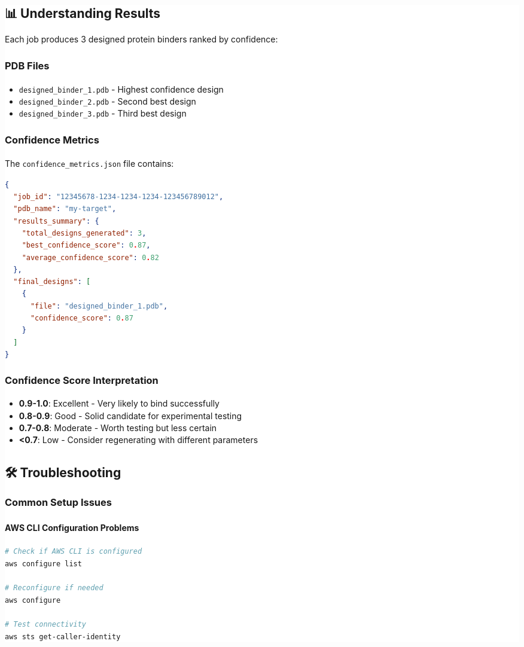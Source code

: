 ## 📊 Understanding Results

Each job produces 3 designed protein binders ranked by confidence:

### PDB Files
- `designed_binder_1.pdb` - Highest confidence design
- `designed_binder_2.pdb` - Second best design
- `designed_binder_3.pdb` - Third best design

### Confidence Metrics
The `confidence_metrics.json` file contains:
```json
{
  "job_id": "12345678-1234-1234-1234-123456789012",
  "pdb_name": "my-target",
  "results_summary": {
    "total_designs_generated": 3,
    "best_confidence_score": 0.87,
    "average_confidence_score": 0.82
  },
  "final_designs": [
    {
      "file": "designed_binder_1.pdb",
      "confidence_score": 0.87
    }
  ]
}
```

### Confidence Score Interpretation
- **0.9-1.0**: Excellent - Very likely to bind successfully
- **0.8-0.9**: Good - Solid candidate for experimental testing
- **0.7-0.8**: Moderate - Worth testing but less certain
- **<0.7**: Low - Consider regenerating with different parameters

## 🛠 Troubleshooting

### Common Setup Issues

#### AWS CLI Configuration Problems
```bash
# Check if AWS CLI is configured
aws configure list

# Reconfigure if needed
aws configure

# Test connectivity
aws sts get-caller-identity
```
